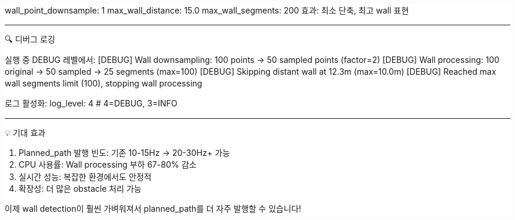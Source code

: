   wall_point_downsample: 1
  max_wall_distance: 15.0
  max_wall_segments: 200
  효과: 최소 단축, 최고 wall 표현

  ---
  🔍 디버그 로깅

  실행 중 DEBUG 레벨에서:
  [DEBUG] Wall downsampling: 100 points → 50 sampled points (factor=2)
  [DEBUG] Wall processing: 100 original → 50 sampled → 25 segments (max=100)
  [DEBUG] Skipping distant wall at 12.3m (max=10.0m)
  [DEBUG] Reached max wall segments limit (100), stopping wall processing

  로그 활성화:
  log_level: 4  # 4=DEBUG, 3=INFO

  ---
  💡 기대 효과

  1. Planned_path 발행 빈도: 기존 10-15Hz → 20-30Hz+ 가능
  2. CPU 사용률: Wall processing 부하 67-80% 감소
  3. 실시간 성능: 복잡한 환경에서도 안정적
  4. 확장성: 더 많은 obstacle 처리 가능

  이제 wall detection이 훨씬 가벼워져서 planned_path를 더 자주 발행할 수 있습니다!
